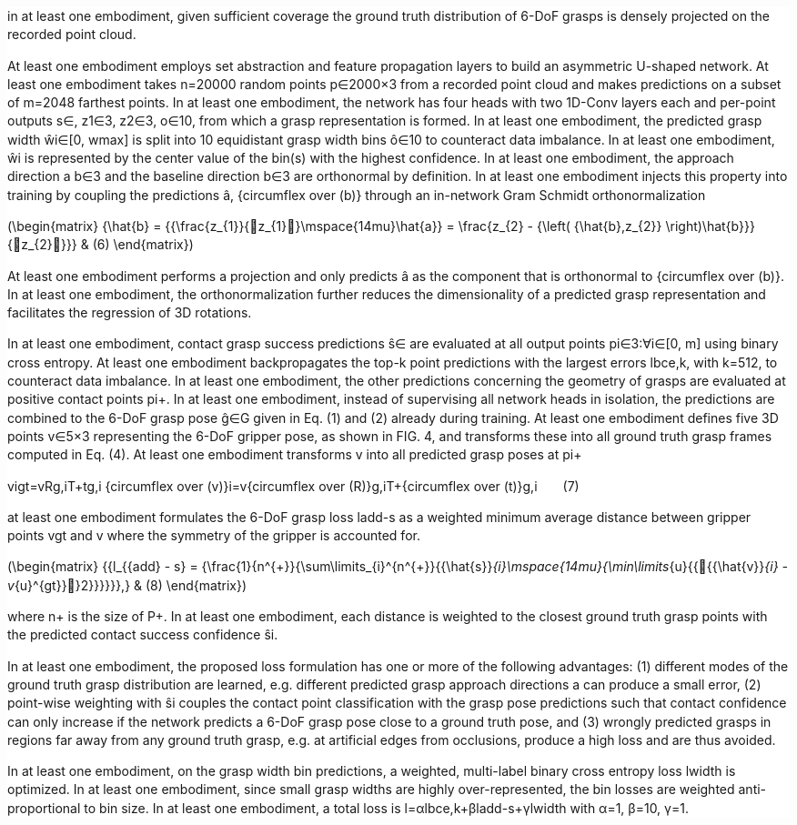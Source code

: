 in at least one embodiment, given sufficient coverage the ground truth distribution of 6-DoF grasps is densely projected on the recorded point cloud.

At least one embodiment employs set abstraction and feature propagation layers to build an asymmetric U-shaped network. At least one embodiment takes n=20000 random points p∈2000×3 from a recorded point cloud and makes predictions on a subset of m=2048 farthest points. In at least one embodiment, the network has four heads with two 1D-Conv layers each and per-point outputs s∈, z1∈3, z2∈3, o∈10, from which a grasp representation is formed. In at least one embodiment, the predicted grasp width ŵi∈[0, wmax] is split into 10 equidistant grasp width bins ô∈10 to counteract data imbalance. In at least one embodiment, ŵi is represented by the center value of the bin(s) with the highest confidence. In at least one embodiment, the approach direction a b∈3 and the baseline direction b∈3 are orthonormal by definition. In at least one embodiment injects this property into training by coupling the predictions â, {circumflex over (b)} through an in-network Gram Schmidt orthonormalization

\(\begin{matrix}
{\hat{b} = {{\frac{z_{1}}{z_{1}}\mspace{14mu}\hat{a}} = \frac{z_{2} - {\left( {\hat{b},z_{2}} \right)\hat{b}}}{z_{2}}}} & (6)
\end{matrix}\)

At least one embodiment performs a projection and only predicts â as the component that is orthonormal to {circumflex over (b)}. In at least one embodiment, the orthonormalization further reduces the dimensionality of a predicted grasp representation and facilitates the regression of 3D rotations.

In at least one embodiment, contact grasp success predictions ŝ∈ are evaluated at all output points pi∈3:∀i∈[0, m] using binary cross entropy. At least one embodiment backpropagates the top-k point predictions with the largest errors lbce,k, with k=512, to counteract data imbalance. In at least one embodiment, the other predictions concerning the geometry of grasps are evaluated at positive contact points pi+. In at least one embodiment, instead of supervising all network heads in isolation, the predictions are combined to the 6-DoF grasp pose ĝ∈G given in Eq. (1) and (2) already during training. At least one embodiment defines five 3D points v∈5×3 representing the 6-DoF gripper pose, as shown in FIG. 4, and transforms these into all ground truth grasp frames computed in Eq. (4). At least one embodiment transforms v into all predicted grasp poses at pi+

vigt=vRg,iT+tg,i {circumflex over (v)}i=v{circumflex over (R)}g,iT+{circumflex over (t)}g,i  (7)

at least one embodiment formulates the 6-DoF grasp loss ladd-s as a weighted minimum average distance between gripper points vgt and v where the symmetry of the gripper is accounted for.

\(\begin{matrix}
{{l_{{add} - s} = {\frac{1}{n^{+}}{\sum\limits_{i}^{n^{+}}{{\hat{s}}_{i}\mspace{14mu}{\min\limits_{u}{{{{\hat{v}}_{i} - v_{u}^{gt}}}2}}}}}},} & (8)
\end{matrix}\)

where n+ is the size of P+. In at least one embodiment, each distance is weighted to the closest ground truth grasp points with the predicted contact success confidence ŝi.

In at least one embodiment, the proposed loss formulation has one or more of the following advantages: (1) different modes of the ground truth grasp distribution are learned, e.g. different predicted grasp approach directions a can produce a small error, (2) point-wise weighting with ŝi couples the contact point classification with the grasp pose predictions such that contact confidence can only increase if the network predicts a 6-DoF grasp pose close to a ground truth pose, and (3) wrongly predicted grasps in regions far away from any ground truth grasp, e.g. at artificial edges from occlusions, produce a high loss and are thus avoided.

In at least one embodiment, on the grasp width bin predictions, a weighted, multi-label binary cross entropy loss lwidth is optimized. In at least one embodiment, since small grasp widths are highly over-represented, the bin losses are weighted anti-proportional to bin size. In at least one embodiment, a total loss is l=αlbce,k+βladd-s+γlwidth with α=1, β=10, γ=1.
